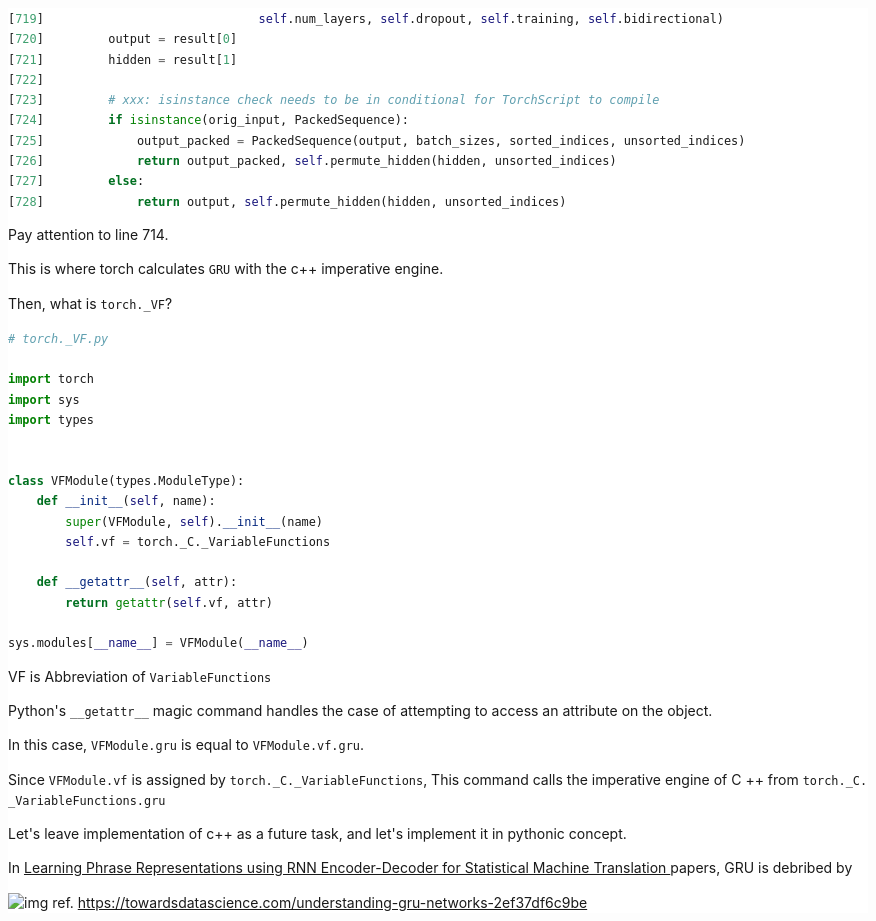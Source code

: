 ```python
[719]                              self.num_layers, self.dropout, self.training, self.bidirectional)
[720]         output = result[0]
[721]         hidden = result[1]
[722] 
[723]         # xxx: isinstance check needs to be in conditional for TorchScript to compile
[724]         if isinstance(orig_input, PackedSequence):
[725]             output_packed = PackedSequence(output, batch_sizes, sorted_indices, unsorted_indices)
[726]             return output_packed, self.permute_hidden(hidden, unsorted_indices)
[727]         else:
[728]             return output, self.permute_hidden(hidden, unsorted_indices)
```

Pay attention to line 714.

This is where torch calculates `GRU` with the c++ imperative engine.

Then, what is `torch._VF`?
```python
# torch._VF.py

import torch
import sys
import types


class VFModule(types.ModuleType):
    def __init__(self, name):
        super(VFModule, self).__init__(name)
        self.vf = torch._C._VariableFunctions
        
    def __getattr__(self, attr):
        return getattr(self.vf, attr)
        
sys.modules[__name__] = VFModule(__name__)
```

VF is Abbreviation of `VariableFunctions`

Python's `__getattr__` magic command handles the case of attempting to access an attribute on the object.

In this case, `VFModule.gru` is equal to `VFModule.vf.gru`.

Since `VFModule.vf` is assigned by `torch._C._VariableFunctions`, This command calls the imperative engine of C ++ from `torch._C._VariableFunctions.gru`

Let's leave implementation of c++ as a future task, and let's implement it in pythonic concept.

In [Learning Phrase Representations using RNN Encoder-Decoder for Statistical Machine Translation
](https://arxiv.org/pdf/1406.1078.pdf) papers, GRU is debribed by

![img](https://miro.medium.com/max/1400/1*6eNTqLzQ08AABo-STFNiBw.png)
ref. https://towardsdatascience.com/understanding-gru-networks-2ef37df6c9be
